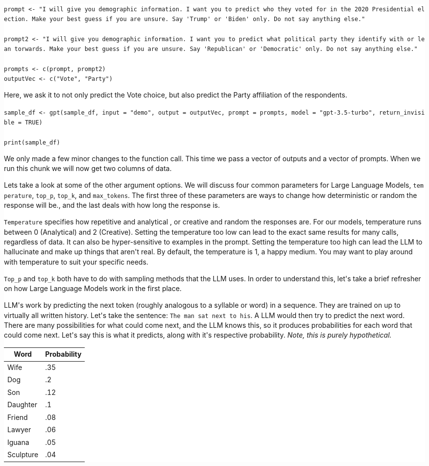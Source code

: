 ```{r}
prompt <- "I will give you demographic information. I want you to predict who they voted for in the 2020 Presidential election. Make your best guess if you are unsure. Say 'Trump' or 'Biden' only. Do not say anything else."

prompt2 <- "I will give you demographic information. I want you to predict what political party they identify with or lean torwards. Make your best guess if you are unsure. Say 'Republican' or 'Democratic' only. Do not say anything else."

prompts <- c(prompt, prompt2)
outputVec <- c("Vote", "Party")
```

Here, we ask it to not only predict the Vote choice, but also predict the Party affiliation of the respondents.

```{r}
sample_df <- gpt(sample_df, input = "demo", output = outputVec, prompt = prompts, model = "gpt-3.5-turbo", return_invisible = TRUE)

print(sample_df)
```

We only made a few minor changes to the function call. This time we pass a vector of outputs and a vector of prompts. When we run this chunk we will now get two columns of data.

Lets take a look at some of the other argument options. We will discuss four common parameters for Large Language Models, `temperature`, `top_p`, `top_k`, and `max_tokens`. The first three of these parameters are ways to change how deterministic or random the response will be., and the last deals with how long the response is.

`Temperature` specifies how repetitive and analytical , or creative and random the responses are. For our models, temperature runs between 0 (Analytical) and 2 (Creative). Setting the temperature too low can lead to the exact same results for many calls, regardless of data. It can also be hyper-sensitive to examples in the prompt. Setting the temperature too high can lead the LLM to hallucinate and make up things that aren't real. By default, the temperature is 1, a happy medium. You may want to play around with temperature to suit your specific needs.

`Top_p` and `top_k` both have to do with sampling methods that the LLM uses. In order to understand this, let's take a brief refresher on how Large Language Models work in the first place.

LLM's work by predicting the next token (roughly analogous to a syllable or word) in a sequence. They are trained on up to virtually all written history. Let's take the sentence: `The man sat next to his`. A LLM would then try to predict the next word. There are many possibilities for what could come next, and the LLM knows this, so it produces probabilities for each word that could come next. Let's say this is what it predicts, along with it's respective probability. *Note, this is purely hypothetical.*

| Word      | Probability |
|-----------|-------------|
| Wife      | .35         |
| Dog       | .2          |
| Son       | .12         |
| Daughter  | .1          |
| Friend    | .08         |
| Lawyer    | .06         |
| Iguana    | .05         |
| Sculpture | .04         |
